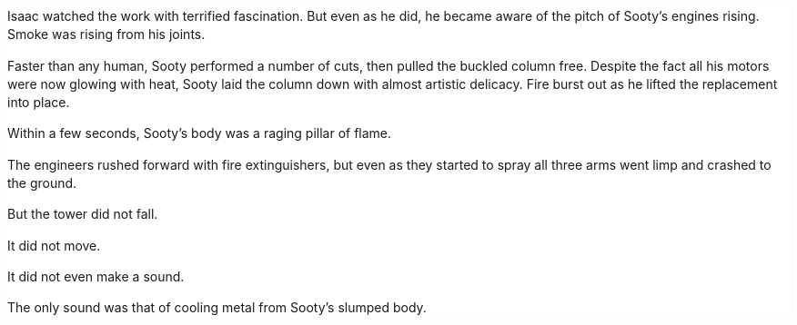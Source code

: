 Isaac watched the work with terrified fascination. But even as he did, he became aware of the pitch of Sooty’s engines rising. Smoke was rising from his joints.

Faster than any human, Sooty performed a number of cuts, then pulled the buckled column free. Despite the fact all his motors were now glowing with heat, Sooty laid the column down with almost artistic delicacy. Fire burst out as he lifted the replacement into place. 

Within a few seconds, Sooty’s body was a raging pillar of flame. 

The engineers rushed forward with fire extinguishers, but even as they started to spray all three arms went limp and crashed to the ground. 

But the tower did not fall. 

It did not move. 

It did not even make a sound. 

The only sound was that of cooling metal from Sooty’s slumped body.
